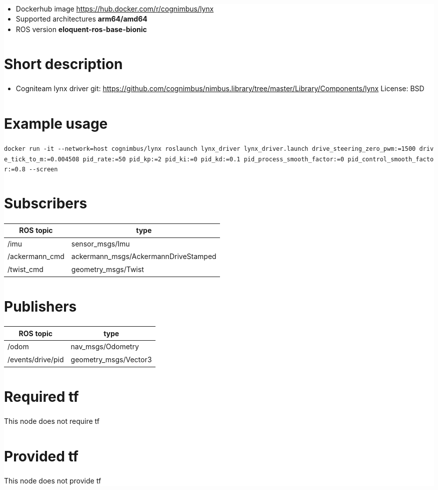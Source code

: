 * Dockerhub image https://hub.docker.com/r/cognimbus/lynx
* Supported architectures <b>arm64/amd64</b>
* ROS version <b>eloquent-ros-base-bionic
</b>

# Short description
* Cogniteam lynx driver
git: https://github.com/cognimbus/nimbus.library/tree/master/Library/Components/lynx
License: BSD

# Example usage
```
docker run -it --network=host cognimbus/lynx roslaunch lynx_driver lynx_driver.launch drive_steering_zero_pwm:=1500 drive_tick_to_m:=0.004508 pid_rate:=50 pid_kp:=2 pid_ki:=0 pid_kd:=0.1 pid_process_smooth_factor:=0 pid_control_smooth_factor:=0.8 --screen
```

# Subscribers
ROS topic | type
--- | ---
/imu | sensor_msgs/Imu
/ackermann_cmd | ackermann_msgs/AckermannDriveStamped
/twist_cmd | geometry_msgs/Twist


# Publishers
ROS topic | type
--- | ---
/odom | nav_msgs/Odometry
/events/drive/pid | geometry_msgs/Vector3


# Required tf
This node does not require tf


# Provided tf
This node does not provide tf


